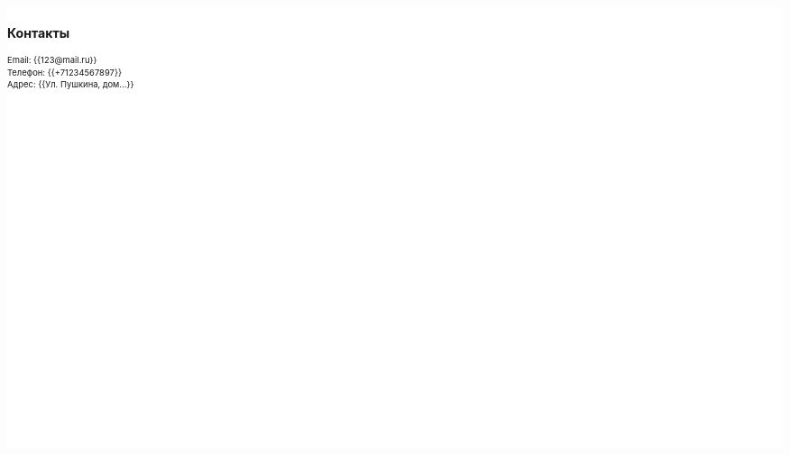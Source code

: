 </foreignObject><foreignObject width="1280" height="720" data-marpit-advanced-background="pseudo"><section data-class="invert" data-theme="default" class="invert" style="" data-size="16:9" data-marpit-advanced-background="pseudo"></section></foreignObject></svg><svg data-marpit-svg="" viewBox="0 0 1280 720"><foreignObject width="1280" height="720"><section id="12" data-class="invert" data-theme="default" class="invert" style="--class:invert;--theme:default;" data-size="16:9">
<h2 id="%D0%BA%D0%BE%D0%BD%D1%82%D0%B0%D0%BA%D1%82%D1%8B">Контакты</h2>
<p>Email: {{123@mail.ru}}<br />
Телефон: {{+71234567897}}<br />
Адрес: {{Ул. Пушкина, дом...}}</p>
</section>
<script>!function(){"use strict";const t={h1:{proto:()=>HTMLHeadingElement,attrs:{role:"heading","aria-level":"1"},style:"display: block; font-size: 2em; margin-block-start: 0.67em; margin-block-end: 0.67em; margin-inline-start: 0px; margin-inline-end: 0px; font-weight: bold;"},h2:{proto:()=>HTMLHeadingElement,attrs:{role:"heading","aria-level":"2"},style:"display: block; font-size: 1.5em; margin-block-start: 0.83em; margin-block-end: 0.83em; margin-inline-start: 0px; margin-inline-end: 0px; font-weight: bold;"},h3:{proto:()=>HTMLHeadingElement,attrs:{role:"heading","aria-level":"3"},style:"display: block; font-size: 1.17em; margin-block-start: 1em; margin-block-end: 1em; margin-inline-start: 0px; margin-inline-end: 0px; font-weight: bold;"},h4:{proto:()=>HTMLHeadingElement,attrs:{role:"heading","aria-level":"4"},style:"display: block; margin-block-start: 1.33em; margin-block-end: 1.33em; margin-inline-start: 0px; margin-inline-end: 0px; font-weight: bold;"},h5:{proto:()=>HTMLHeadingElement,attrs:{role:"heading","aria-level":"5"},style:"display: block; font-size: 0.83em; margin-block-start: 1.67em; margin-block-end: 1.67em; margin-inline-start: 0px; margin-inline-end: 0px; font-weight: bold;"},h6:{proto:()=>HTMLHeadingElement,attrs:{role:"heading","aria-level":"6"},style:"display: block; font-size: 0.67em; margin-block-start: 2.33em; margin-block-end: 2.33em; margin-inline-start: 0px; margin-inline-end: 0px; font-weight: bold;"},span:{proto:()=>HTMLSpanElement},pre:{proto:()=>HTMLElement,style:"display: block; font-family: monospace; white-space: pre; margin: 1em 0; --marp-auto-scaling-white-space: pre;"}},e="data-marp-auto-scaling-wrapper",i="data-marp-auto-scaling-svg",n="data-marp-auto-scaling-container";class s extends HTMLElement{constructor(){super(),this.svgPreserveAspectRatio="xMinYMid meet";const t=t=>([e])=>{const{width:i,height:n}=e.contentRect;this[t]={width:i,height:n},this.updateSVGRect()};this.attachShadow({mode:"open"}),this.containerObserver=new ResizeObserver(t("containerSize")),this.wrapperObserver=new ResizeObserver(((...e)=>{t("wrapperSize")(...e),this.flushSvgDisplay()}))}static get observedAttributes(){return["data-downscale-only"]}connectedCallback(){var t,s,o,r,a;this.shadowRoot.innerHTML=`\n<style>\n  svg[${i}] { display: block; width: 100%; height: auto; vertical-align: top; }\n  span[${n}] { display: table; white-space: var(--marp-auto-scaling-white-space, nowrap); width: max-content; }\n</style>\n<div ${e}>\n  <svg part="svg" ${i}>\n    <foreignObject><span ${n}><slot></slot></span></foreignObject>\n  </svg>\n</div>\n    `.split(/\n\s*/).join(""),this.wrapper=null!==(t=this.shadowRoot.querySelector(`div[${e}]`))&&void 0!==t?t:void 0;const l=this.svg;this.svg=null!==(o=null===(s=this.wrapper)||void 0===s?void 0:s.querySelector(`svg[${i}]`))&&void 0!==o?o:void 0,this.svg!==l&&(this.svgComputedStyle=this.svg?window.getComputedStyle(this.svg):void 0),this.container=null!==(a=null===(r=this.svg)||void 0===r?void 0:r.querySelector(`span[${n}]`))&&void 0!==a?a:void 0,this.observe()}disconnectedCallback(){this.svg=void 0,this.svgComputedStyle=void 0,this.wrapper=void 0,this.container=void 0,this.observe()}attributeChangedCallback(){this.observe()}flushSvgDisplay(){const{svg:t}=this;t&&(t.style.display="inline",requestAnimationFrame((()=>{t.style.display=""})))}observe(){this.containerObserver.disconnect(),this.wrapperObserver.disconnect(),this.wrapper&&this.wrapperObserver.observe(this.wrapper),this.container&&this.containerObserver.observe(this.container),this.svgComputedStyle&&this.observeSVGStyle(this.svgComputedStyle)}observeSVGStyle(t){const e=()=>{const i=(()=>{const e=t.getPropertyValue("--preserve-aspect-ratio");if(e)return e.trim();return`x${(({textAlign:t,direction:e})=>{if(t.endsWith("left"))return"Min";if(t.endsWith("right"))return"Max";if("start"===t||"end"===t){let i="rtl"===e;return"end"===t&&(i=!i),i?"Max":"Min"}return"Mid"})(t)}YMid meet`})();i!==this.svgPreserveAspectRatio&&(this.svgPreserveAspectRatio=i,this.updateSVGRect()),t===this.svgComputedStyle&&requestAnimationFrame(e)};e()}updateSVGRect(){var t,e,i,n,s,o,r;let a=Math.ceil(null!==(e=null===(t=this.containerSize)||void 0===t?void 0:t.width)&&void 0!==e?e:0);const l=Math.ceil(null!==(n=null===(i=this.containerSize)||void 0===i?void 0:i.height)&&void 0!==n?n:0);void 0!==this.dataset.downscaleOnly&&(a=Math.max(a,null!==(o=null===(s=this.wrapperSize)||void 0===s?void 0:s.width)&&void 0!==o?o:0));const c=null===(r=this.svg)||void 0===r?void 0:r.querySelector(":scope > foreignObject");if(null==c||c.setAttribute("width",`${a}`),null==c||c.setAttribute("height",`${l}`),this.svg&&(t